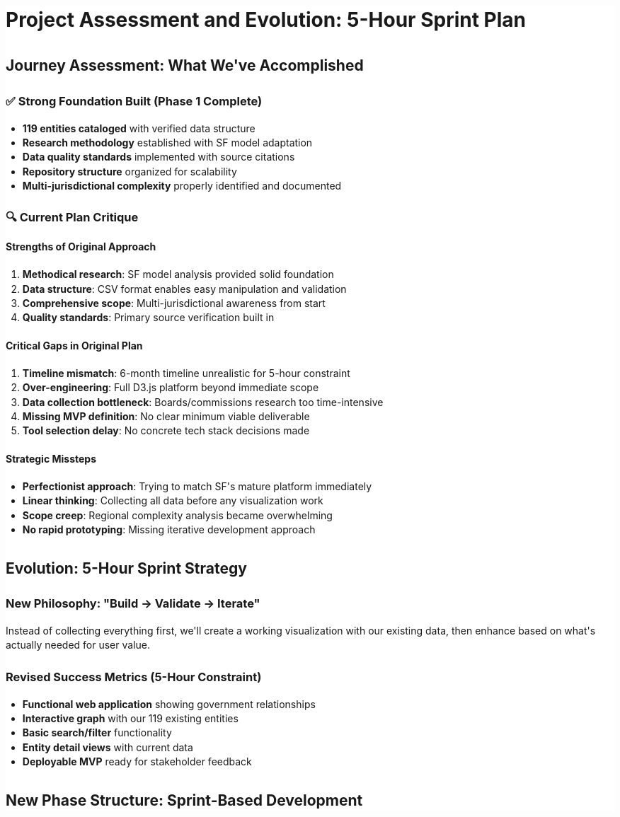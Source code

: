 # Project Assessment and Evolution: 5-Hour Sprint Plan

## Journey Assessment: What We've Accomplished

### ✅ Strong Foundation Built (Phase 1 Complete)
- **119 entities cataloged** with verified data structure
- **Research methodology** established with SF model adaptation
- **Data quality standards** implemented with source citations
- **Repository structure** organized for scalability
- **Multi-jurisdictional complexity** properly identified and documented

### 🔍 Current Plan Critique

#### Strengths of Original Approach
1. **Methodical research**: SF model analysis provided solid foundation
2. **Data structure**: CSV format enables easy manipulation and validation
3. **Comprehensive scope**: Multi-jurisdictional awareness from start
4. **Quality standards**: Primary source verification built in

#### Critical Gaps in Original Plan
1. **Timeline mismatch**: 6-month timeline unrealistic for 5-hour constraint
2. **Over-engineering**: Full D3.js platform beyond immediate scope
3. **Data collection bottleneck**: Boards/commissions research too time-intensive
4. **Missing MVP definition**: No clear minimum viable deliverable
5. **Tool selection delay**: No concrete tech stack decisions made

#### Strategic Missteps
- **Perfectionist approach**: Trying to match SF's mature platform immediately
- **Linear thinking**: Collecting all data before any visualization work
- **Scope creep**: Regional complexity analysis became overwhelming
- **No rapid prototyping**: Missing iterative development approach

## Evolution: 5-Hour Sprint Strategy

### New Philosophy: "Build → Validate → Iterate"

Instead of collecting everything first, we'll create a working visualization with our existing data, then enhance based on what's actually needed for user value.

### Revised Success Metrics (5-Hour Constraint)
- **Functional web application** showing government relationships
- **Interactive graph** with our 119 existing entities
- **Basic search/filter** functionality
- **Entity detail views** with current data
- **Deployable MVP** ready for stakeholder feedback

## New Phase Structure: Sprint-Based Development
